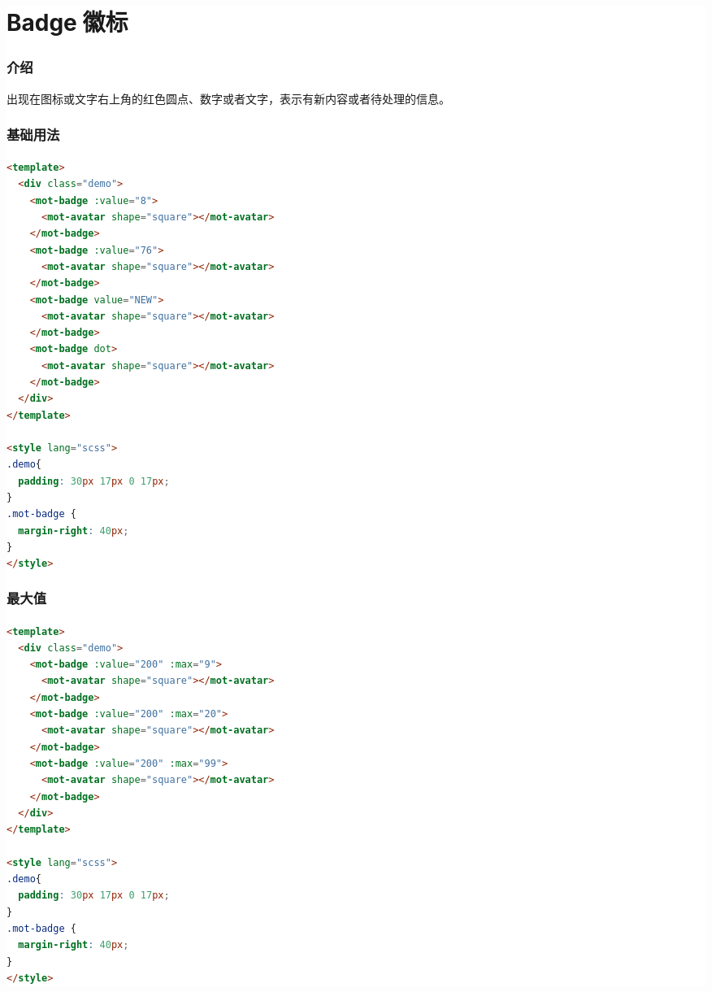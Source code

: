 # Badge 徽标

### 介绍

出现在图标或文字右上角的红色圆点、数字或者文字，表示有新内容或者待处理的信息。

### 基础用法

```html
<template>
  <div class="demo">
    <mot-badge :value="8">
      <mot-avatar shape="square"></mot-avatar>
    </mot-badge>
    <mot-badge :value="76">
      <mot-avatar shape="square"></mot-avatar>
    </mot-badge>
    <mot-badge value="NEW">
      <mot-avatar shape="square"></mot-avatar>
    </mot-badge>
    <mot-badge dot>
      <mot-avatar shape="square"></mot-avatar>
    </mot-badge>
  </div>
</template>

<style lang="scss">
.demo{
  padding: 30px 17px 0 17px;
}
.mot-badge {
  margin-right: 40px;
}
</style>

```

### 最大值

```html
<template>
  <div class="demo">
    <mot-badge :value="200" :max="9">
      <mot-avatar shape="square"></mot-avatar>
    </mot-badge>
    <mot-badge :value="200" :max="20">
      <mot-avatar shape="square"></mot-avatar>
    </mot-badge>
    <mot-badge :value="200" :max="99">
      <mot-avatar shape="square"></mot-avatar>
    </mot-badge>
  </div>
</template>

<style lang="scss">
.demo{
  padding: 30px 17px 0 17px;
}
.mot-badge {
  margin-right: 40px;
}
</style>

```